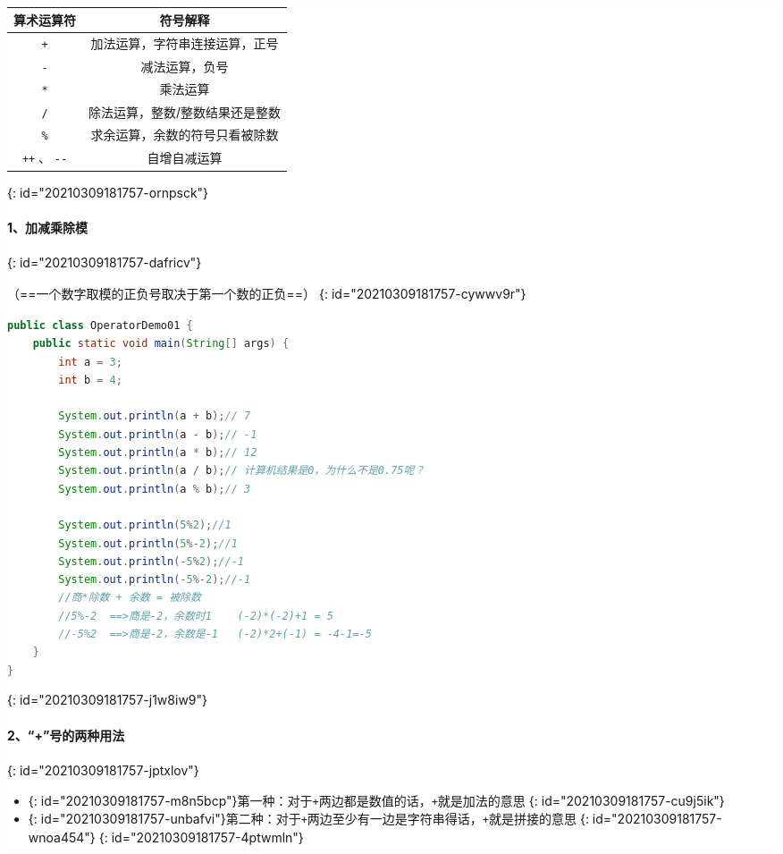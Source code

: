 |  算术运算符  |            符号解释            |
| :-----------: | :-----------------------------: |
|      `+`      | 加法运算，字符串连接运算，正号 |
|      `-`      |         减法运算，负号         |
|      `*`      |            乘法运算            |
|      `/`      | 除法运算，整数/整数结果还是整数 |
|      `%`      | 求余运算，余数的符号只看被除数 |
| `++` 、  `--` |          自增自减运算          |
{: id="20210309181757-ornpsck"}

#### 1、加减乘除模
{: id="20210309181757-dafricv"}

（==一个数字取模的正负号取决于第一个数的正负==）
{: id="20210309181757-cywwv9r"}

```java
public class OperatorDemo01 {
	public static void main(String[] args) {
		int a = 3;
		int b = 4;
		
		System.out.println(a + b);// 7
		System.out.println(a - b);// -1
		System.out.println(a * b);// 12
		System.out.println(a / b);// 计算机结果是0，为什么不是0.75呢？
		System.out.println(a % b);// 3
        
        System.out.println(5%2);//1
		System.out.println(5%-2);//1
		System.out.println(-5%2);//-1
		System.out.println(-5%-2);//-1		
		//商*除数 + 余数 = 被除数
		//5%-2  ==>商是-2，余数时1    (-2)*(-2)+1 = 5
		//-5%2  ==>商是-2，余数是-1   (-2)*2+(-1) = -4-1=-5
	}
}
```
{: id="20210309181757-j1w8iw9"}

#### 2、“+”号的两种用法
{: id="20210309181757-jptxlov"}

* {: id="20210309181757-m8n5bcp"}第一种：对于`+`两边都是数值的话，`+`就是加法的意思
  {: id="20210309181757-cu9j5ik"}
* {: id="20210309181757-unbafvi"}第二种：对于`+`两边至少有一边是字符串得话，`+`就是拼接的意思
  {: id="20210309181757-wnoa454"}
{: id="20210309181757-4ptwmln"}

